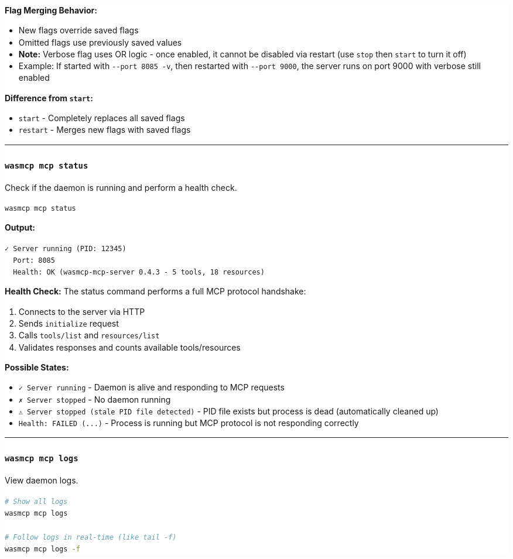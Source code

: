**Flag Merging Behavior:**
- New flags override saved flags
- Omitted flags use previously saved values
- **Note:** Verbose flag uses OR logic - once enabled, it cannot be disabled via restart (use `stop` then `start` to turn it off)
- Example: If started with `--port 8085 -v`, then restarted with `--port 9000`, the server runs on port 9000 with verbose still enabled

**Difference from `start`:**
- `start` - Completely replaces all saved flags
- `restart` - Merges new flags with saved flags

---

### `wasmcp mcp status`

Check if the daemon is running and perform a health check.

```bash
wasmcp mcp status
```

**Output:**
```
✓ Server running (PID: 12345)
  Port: 8085
  Health: OK (wasmcp-mcp-server 0.4.3 - 5 tools, 18 resources)
```

**Health Check:**
The status command performs a full MCP protocol handshake:
1. Connects to the server via HTTP
2. Sends `initialize` request
3. Calls `tools/list` and `resources/list`
4. Validates responses and counts available tools/resources

**Possible States:**
- `✓ Server running` - Daemon is alive and responding to MCP requests
- `✗ Server stopped` - No daemon running
- `⚠ Server stopped (stale PID file detected)` - PID file exists but process is dead (automatically cleaned up)
- `Health: FAILED (...)` - Process is running but MCP protocol is not responding correctly

---

### `wasmcp mcp logs`

View daemon logs.

```bash
# Show all logs
wasmcp mcp logs

# Follow logs in real-time (like tail -f)
wasmcp mcp logs -f
```
